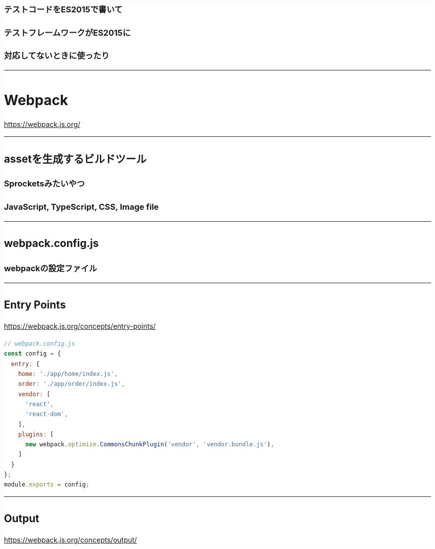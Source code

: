 ### テストコードをES2015で書いて
### テストフレームワークがES2015に
### 対応してないときに使ったり

---

# Webpack

https://webpack.js.org/

---

## assetを生成するビルドツール
### Sprocketsみたいやつ
### JavaScript, TypeScript, CSS, Image file

---

## webpack.config.js
### webpackの設定ファイル

---

## Entry Points
https://webpack.js.org/concepts/entry-points/

```javascript
// webpack.config.js
const config = {
  entry: {
    home: './app/home/index.js',
    order: './app/order/index.js',
    vendor: [
      'react',
      'react-dom',
    ],
    plugins: [
      new webpack.optimize.CommonsChunkPlugin('vendor', 'vendor.bundle.js'),
    ]
  }
};
module.exports = config;
```

---

## Output
https://webpack.js.org/concepts/output/
